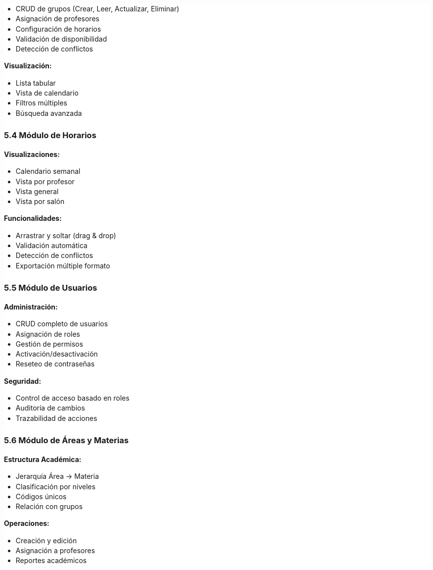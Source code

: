 - CRUD de grupos (Crear, Leer, Actualizar, Eliminar)
- Asignación de profesores
- Configuración de horarios
- Validación de disponibilidad
- Detección de conflictos

**Visualización:**

- Lista tabular
- Vista de calendario
- Filtros múltiples
- Búsqueda avanzada

### 5.4 Módulo de Horarios

**Visualizaciones:**

- Calendario semanal
- Vista por profesor
- Vista general
- Vista por salón

**Funcionalidades:**

- Arrastrar y soltar (drag & drop)
- Validación automática
- Detección de conflictos
- Exportación múltiple formato

### 5.5 Módulo de Usuarios

**Administración:**

- CRUD completo de usuarios
- Asignación de roles
- Gestión de permisos
- Activación/desactivación
- Reseteo de contraseñas

**Seguridad:**

- Control de acceso basado en roles
- Auditoría de cambios
- Trazabilidad de acciones

### 5.6 Módulo de Áreas y Materias

**Estructura Académica:**

- Jerarquía Área → Materia
- Clasificación por niveles
- Códigos únicos
- Relación con grupos

**Operaciones:**

- Creación y edición
- Asignación a profesores
- Reportes académicos
